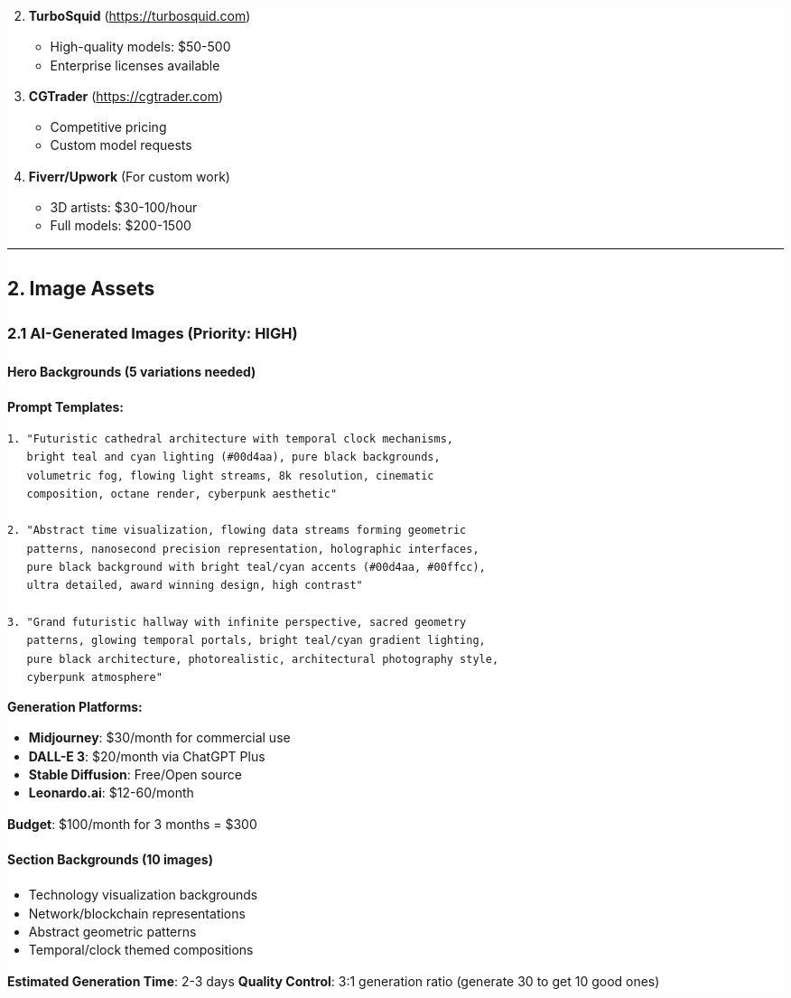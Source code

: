 2. **TurboSquid** (https://turbosquid.com)
   - High-quality models: $50-500
   - Enterprise licenses available

3. **CGTrader** (https://cgtrader.com)
   - Competitive pricing
   - Custom model requests

4. **Fiverr/Upwork** (For custom work)
   - 3D artists: $30-100/hour
   - Full models: $200-1500

---

## 2. Image Assets

### 2.1 AI-Generated Images (Priority: HIGH)

#### Hero Backgrounds (5 variations needed)
**Prompt Templates:**
```
1. "Futuristic cathedral architecture with temporal clock mechanisms,
   bright teal and cyan lighting (#00d4aa), pure black backgrounds,
   volumetric fog, flowing light streams, 8k resolution, cinematic
   composition, octane render, cyberpunk aesthetic"

2. "Abstract time visualization, flowing data streams forming geometric
   patterns, nanosecond precision representation, holographic interfaces,
   pure black background with bright teal/cyan accents (#00d4aa, #00ffcc),
   ultra detailed, award winning design, high contrast"

3. "Grand futuristic hallway with infinite perspective, sacred geometry
   patterns, glowing temporal portals, bright teal/cyan gradient lighting,
   pure black architecture, photorealistic, architectural photography style,
   cyberpunk atmosphere"
```

**Generation Platforms:**
- **Midjourney**: $30/month for commercial use
- **DALL-E 3**: $20/month via ChatGPT Plus
- **Stable Diffusion**: Free/Open source
- **Leonardo.ai**: $12-60/month

**Budget**: $100/month for 3 months = $300

#### Section Backgrounds (10 images)
- Technology visualization backgrounds
- Network/blockchain representations
- Abstract geometric patterns
- Temporal/clock themed compositions

**Estimated Generation Time**: 2-3 days
**Quality Control**: 3:1 generation ratio (generate 30 to get 10 good ones)
